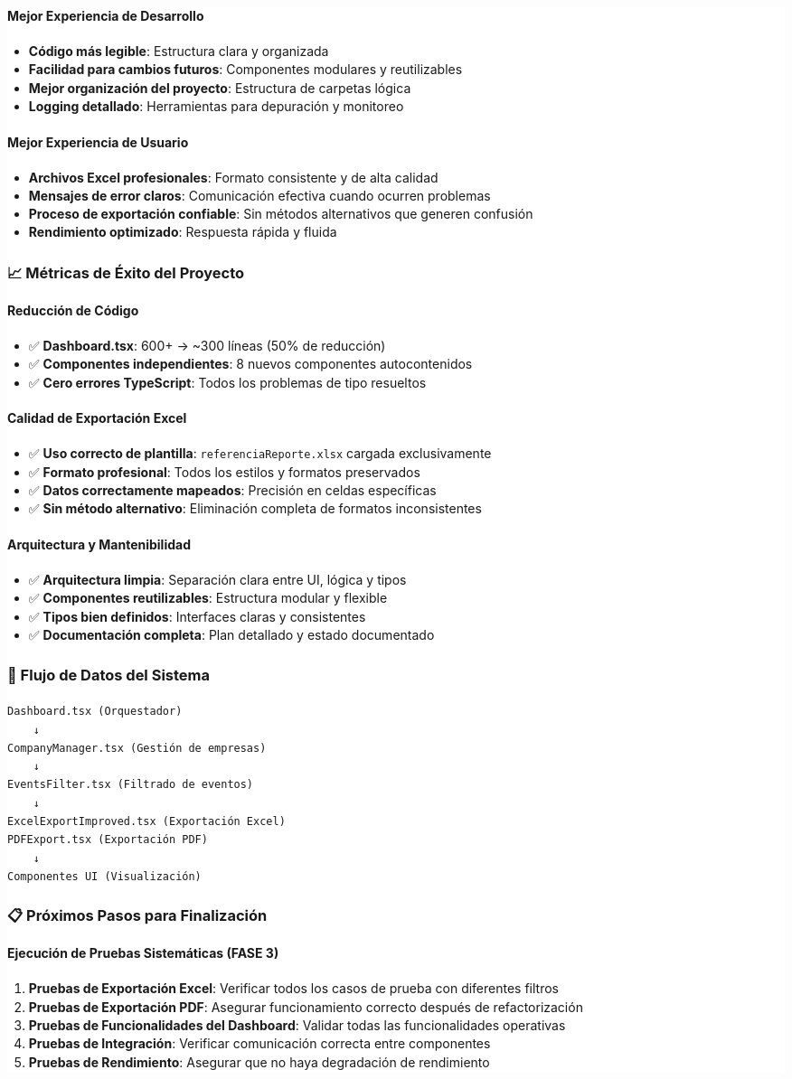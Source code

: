 #### Mejor Experiencia de Desarrollo
- **Código más legible**: Estructura clara y organizada
- **Facilidad para cambios futuros**: Componentes modulares y reutilizables
- **Mejor organización del proyecto**: Estructura de carpetas lógica
- **Logging detallado**: Herramientas para depuración y monitoreo

#### Mejor Experiencia de Usuario
- **Archivos Excel profesionales**: Formato consistente y de alta calidad
- **Mensajes de error claros**: Comunicación efectiva cuando ocurren problemas
- **Proceso de exportación confiable**: Sin métodos alternativos que generen confusión
- **Rendimiento optimizado**: Respuesta rápida y fluida

### 📈 Métricas de Éxito del Proyecto

#### Reducción de Código
- ✅ **Dashboard.tsx**: 600+ → ~300 líneas (50% de reducción)
- ✅ **Componentes independientes**: 8 nuevos componentes autocontenidos
- ✅ **Cero errores TypeScript**: Todos los problemas de tipo resueltos

#### Calidad de Exportación Excel
- ✅ **Uso correcto de plantilla**: `referenciaReporte.xlsx` cargada exclusivamente
- ✅ **Formato profesional**: Todos los estilos y formatos preservados
- ✅ **Datos correctamente mapeados**: Precisión en celdas específicas
- ✅ **Sin método alternativo**: Eliminación completa de formatos inconsistentes

#### Arquitectura y Mantenibilidad
- ✅ **Arquitectura limpia**: Separación clara entre UI, lógica y tipos
- ✅ **Componentes reutilizables**: Estructura modular y flexible
- ✅ **Tipos bien definidos**: Interfaces claras y consistentes
- ✅ **Documentación completa**: Plan detallado y estado documentado

### 🔄 Flujo de Datos del Sistema

```
Dashboard.tsx (Orquestador)
    ↓
CompanyManager.tsx (Gestión de empresas)
    ↓
EventsFilter.tsx (Filtrado de eventos)
    ↓
ExcelExportImproved.tsx (Exportación Excel)
PDFExport.tsx (Exportación PDF)
    ↓
Componentes UI (Visualización)
```

### 📋 Próximos Pasos para Finalización

#### Ejecución de Pruebas Sistemáticas (FASE 3)
1. **Pruebas de Exportación Excel**: Verificar todos los casos de prueba con diferentes filtros
2. **Pruebas de Exportación PDF**: Asegurar funcionamiento correcto después de refactorización
3. **Pruebas de Funcionalidades del Dashboard**: Validar todas las funcionalidades operativas
4. **Pruebas de Integración**: Verificar comunicación correcta entre componentes
5. **Pruebas de Rendimiento**: Asegurar que no haya degradación de rendimiento
